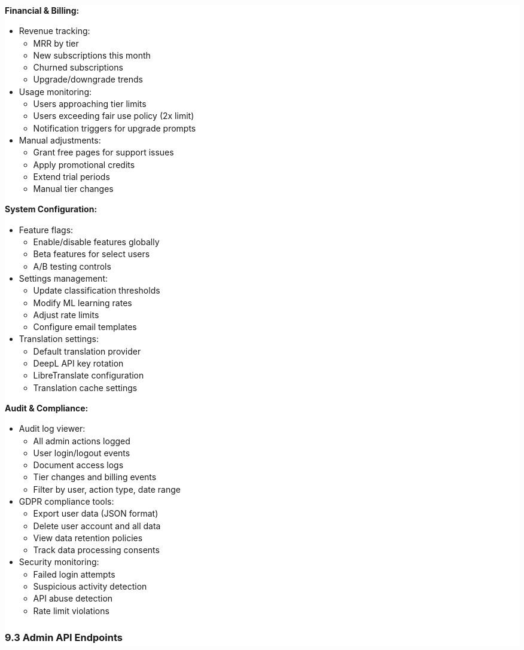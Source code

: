**Financial & Billing:**
- Revenue tracking:
  - MRR by tier
  - New subscriptions this month
  - Churned subscriptions
  - Upgrade/downgrade trends
- Usage monitoring:
  - Users approaching tier limits
  - Users exceeding fair use policy (2x limit)
  - Notification triggers for upgrade prompts
- Manual adjustments:
  - Grant free pages for support issues
  - Apply promotional credits
  - Extend trial periods
  - Manual tier changes

**System Configuration:**
- Feature flags:
  - Enable/disable features globally
  - Beta features for select users
  - A/B testing controls
- Settings management:
  - Update classification thresholds
  - Modify ML learning rates
  - Adjust rate limits
  - Configure email templates
- Translation settings:
  - Default translation provider
  - DeepL API key rotation
  - LibreTranslate configuration
  - Translation cache settings

**Audit & Compliance:**
- Audit log viewer:
  - All admin actions logged
  - User login/logout events
  - Document access logs
  - Tier changes and billing events
  - Filter by user, action type, date range
- GDPR compliance tools:
  - Export user data (JSON format)
  - Delete user account and all data
  - View data retention policies
  - Track data processing consents
- Security monitoring:
  - Failed login attempts
  - Suspicious activity detection
  - API abuse detection
  - Rate limit violations

### 9.3 Admin API Endpoints
